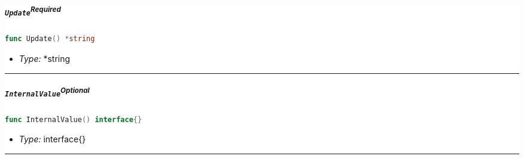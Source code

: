 ##### `Update`<sup>Required</sup> <a name="Update" id="rhizo-co-terraform-provider-oci.vulnerabilityScanningHostScanTarget.VulnerabilityScanningHostScanTargetTimeoutsOutputReference.property.update"></a>

```go
func Update() *string
```

- *Type:* *string

---

##### `InternalValue`<sup>Optional</sup> <a name="InternalValue" id="rhizo-co-terraform-provider-oci.vulnerabilityScanningHostScanTarget.VulnerabilityScanningHostScanTargetTimeoutsOutputReference.property.internalValue"></a>

```go
func InternalValue() interface{}
```

- *Type:* interface{}

---



